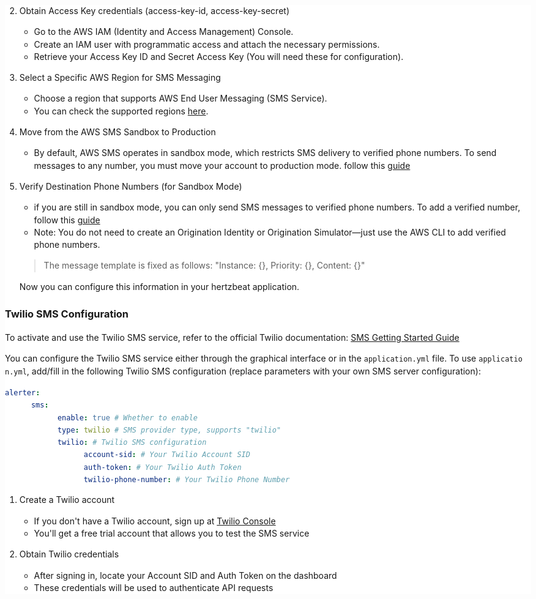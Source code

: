 2. Obtain Access Key credentials (access-key-id, access-key-secret)
   - Go to the AWS IAM (Identity and Access Management) Console.
   - Create an IAM user with programmatic access and attach the necessary permissions.
   - Retrieve your Access Key ID and Secret Access Key (You will need these for configuration).

3. Select a Specific AWS Region for SMS Messaging
   - Choose a region that supports AWS End User Messaging (SMS Service).
   - You can check the supported regions [here](https://docs.aws.amazon.com/sms-voice/latest/userguide/phone-numbers-sms-by-country.html).

4. Move from the AWS SMS Sandbox to Production
   - By default, AWS SMS operates in sandbox mode, which restricts SMS delivery to verified phone numbers.
     To send messages to any number, you must move your account to production mode. follow this [guide](https://docs.aws.amazon.com/sms-voice/latest/userguide/sandbox.html#sandbox-sms-move-to-production)

5. Verify Destination Phone Numbers (for Sandbox Mode)
   - if you are still in sandbox mode, you can only send SMS messages to verified phone numbers. To add a verified number, follow this [guide](https://docs.aws.amazon.com/sms-voice/latest/userguide/verify-destination-phone-number.html)
   - Note: You do not need to create an Origination Identity or Origination Simulator—just use the AWS CLI to add verified phone numbers.

   > The message template is fixed as follows: "Instance: {}, Priority: {}, Content: {}"

   Now you can configure this information in your hertzbeat application.

### Twilio SMS Configuration

To activate and use the Twilio SMS service, refer to the official Twilio documentation: [SMS Getting Started Guide](https://www.twilio.com/docs/sms/quickstart)

You can configure the Twilio SMS service either through the graphical interface or in the `application.yml` file.
To use `application.yml`, add/fill in the following Twilio SMS configuration (replace parameters with your own SMS server configuration):

```yaml
alerter:
      sms:
            enable: true # Whether to enable
            type: twilio # SMS provider type, supports "twilio"
            twilio: # Twilio SMS configuration
                  account-sid: # Your Twilio Account SID
                  auth-token: # Your Twilio Auth Token
                  twilio-phone-number: # Your Twilio Phone Number
```

1. Create a Twilio account

      - If you don't have a Twilio account, sign up at [Twilio Console](https://www.twilio.com/console)
      - You'll get a free trial account that allows you to test the SMS service

2. Obtain Twilio credentials

      - After signing in, locate your Account SID and Auth Token on the dashboard
      - These credentials will be used to authenticate API requests
